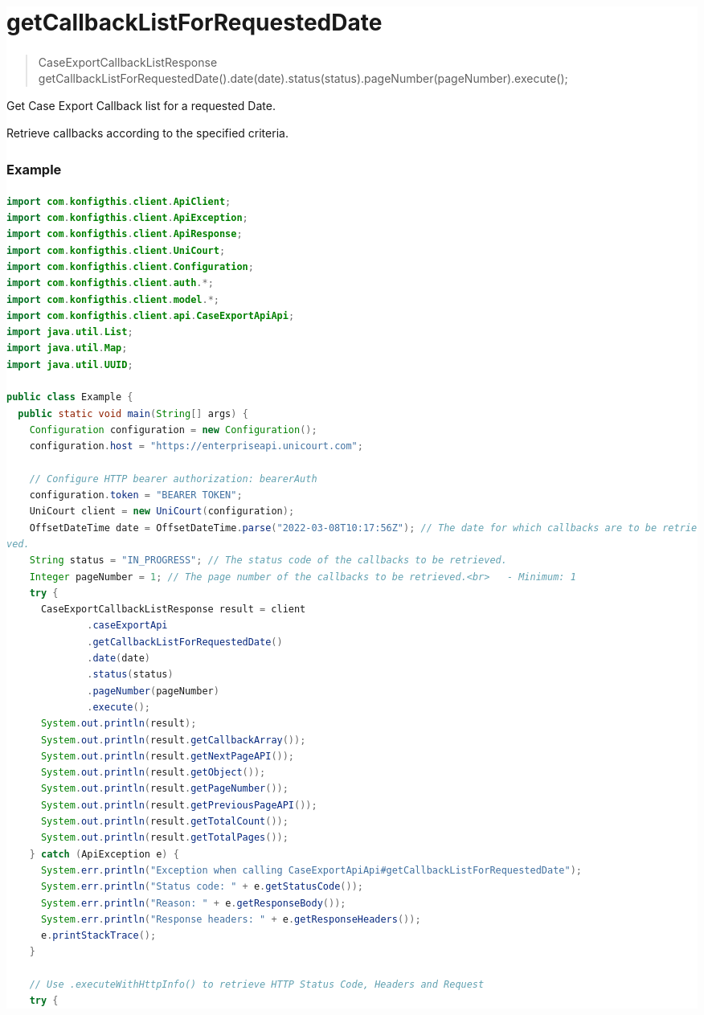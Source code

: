 <a name="getCallbackListForRequestedDate"></a>
# **getCallbackListForRequestedDate**
> CaseExportCallbackListResponse getCallbackListForRequestedDate().date(date).status(status).pageNumber(pageNumber).execute();

Get Case Export Callback list for a requested Date.

Retrieve callbacks according to the specified criteria.

### Example
```java
import com.konfigthis.client.ApiClient;
import com.konfigthis.client.ApiException;
import com.konfigthis.client.ApiResponse;
import com.konfigthis.client.UniCourt;
import com.konfigthis.client.Configuration;
import com.konfigthis.client.auth.*;
import com.konfigthis.client.model.*;
import com.konfigthis.client.api.CaseExportApiApi;
import java.util.List;
import java.util.Map;
import java.util.UUID;

public class Example {
  public static void main(String[] args) {
    Configuration configuration = new Configuration();
    configuration.host = "https://enterpriseapi.unicourt.com";
    
    // Configure HTTP bearer authorization: bearerAuth
    configuration.token = "BEARER TOKEN";
    UniCourt client = new UniCourt(configuration);
    OffsetDateTime date = OffsetDateTime.parse("2022-03-08T10:17:56Z"); // The date for which callbacks are to be retrieved.
    String status = "IN_PROGRESS"; // The status code of the callbacks to be retrieved.
    Integer pageNumber = 1; // The page number of the callbacks to be retrieved.<br>   - Minimum: 1 
    try {
      CaseExportCallbackListResponse result = client
              .caseExportApi
              .getCallbackListForRequestedDate()
              .date(date)
              .status(status)
              .pageNumber(pageNumber)
              .execute();
      System.out.println(result);
      System.out.println(result.getCallbackArray());
      System.out.println(result.getNextPageAPI());
      System.out.println(result.getObject());
      System.out.println(result.getPageNumber());
      System.out.println(result.getPreviousPageAPI());
      System.out.println(result.getTotalCount());
      System.out.println(result.getTotalPages());
    } catch (ApiException e) {
      System.err.println("Exception when calling CaseExportApiApi#getCallbackListForRequestedDate");
      System.err.println("Status code: " + e.getStatusCode());
      System.err.println("Reason: " + e.getResponseBody());
      System.err.println("Response headers: " + e.getResponseHeaders());
      e.printStackTrace();
    }

    // Use .executeWithHttpInfo() to retrieve HTTP Status Code, Headers and Request
    try {
```